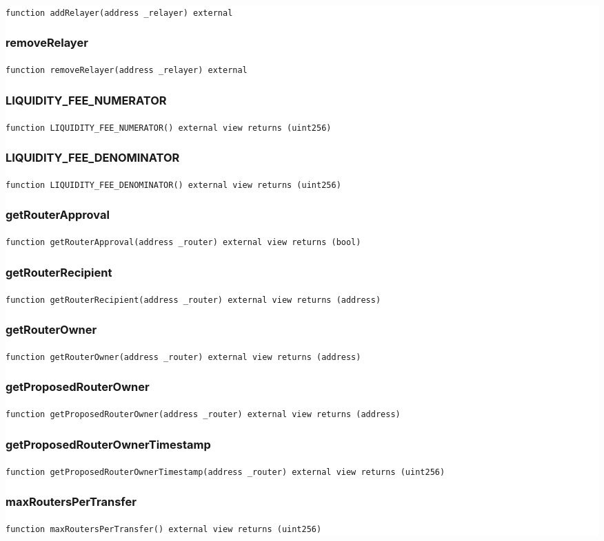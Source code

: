 ```solidity
function addRelayer(address _relayer) external
```

### removeRelayer

```solidity
function removeRelayer(address _relayer) external
```

### LIQUIDITY_FEE_NUMERATOR

```solidity
function LIQUIDITY_FEE_NUMERATOR() external view returns (uint256)
```

### LIQUIDITY_FEE_DENOMINATOR

```solidity
function LIQUIDITY_FEE_DENOMINATOR() external view returns (uint256)
```

### getRouterApproval

```solidity
function getRouterApproval(address _router) external view returns (bool)
```

### getRouterRecipient

```solidity
function getRouterRecipient(address _router) external view returns (address)
```

### getRouterOwner

```solidity
function getRouterOwner(address _router) external view returns (address)
```

### getProposedRouterOwner

```solidity
function getProposedRouterOwner(address _router) external view returns (address)
```

### getProposedRouterOwnerTimestamp

```solidity
function getProposedRouterOwnerTimestamp(address _router) external view returns (uint256)
```

### maxRoutersPerTransfer

```solidity
function maxRoutersPerTransfer() external view returns (uint256)
```
